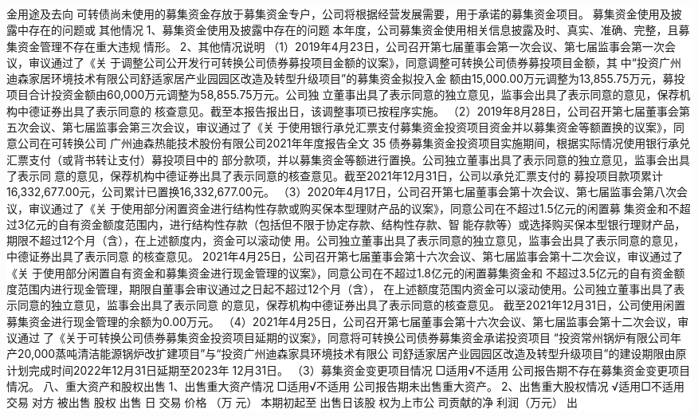 金用途及去向
可转债尚未使用的募集资金存放于募集资金专户，公司将根据经营发展需要，用于承诺的募集资金项目。
募集资金使用及披
露中存在的问题或
其他情况
1、募集资金使用及披露中存在的问题
本年度，公司募集资金使用相关信息披露及时、真实、准确、完整，且募集资金管理不存在重大违规
情形。
2、其他情况说明
（1）2019年4月23日，公司召开第七届董事会第一次会议、第七届监事会第一次会议，审议通过了《关
于调整公司公开发行可转换公司债券募投项目金额的议案》，同意调整可转换公司债券募投项目金额，其
中“投资广州迪森家居环境技术有限公司舒适家居产业园园区改造及转型升级项目”的募集资金拟投入金
额由15,000.00万元调整为13,855.75万元，募投项目合计投资金额由60,000万元调整为58,855.75万元。公司独
立董事出具了表示同意的独立意见，监事会出具了表示同意的意见，保荐机构中德证券出具了表示同意的
核查意见。截至本报告报出日，该调整事项已按程序实施。
（2）2019年8月28日，公司召开第七届董事会第五次会议、第七届监事会第三次会议，审议通过了《关
于使用银行承兑汇票支付募集资金投资项目资金并以募集资金等额置换的议案》，同意公司在可转换公司
广州迪森热能技术股份有限公司2021年年度报告全文
35
债券募集资金投资项目实施期间，根据实际情况使用银行承兑汇票支付（或背书转让支付）募投项目中的
部分款项，并以募集资金等额进行置换。公司独立董事出具了表示同意的独立意见，监事会出具了表示同
意的意见，保荐机构中德证券出具了表示同意的核查意见。截至2021年12月31日，公司以承兑汇票支付的
募投项目款项累计16,332,677.00元，公司累计已置换16,332,677.00元。
（3）2020年4月17日，公司召开第七届董事会第十次会议、第七届监事会第八次会议，审议通过了《关
于使用部分闲置资金进行结构性存款或购买保本型理财产品的议案》，同意公司在不超过1.5亿元的闲置募
集资金和不超过3亿元的自有资金额度范围内，进行结构性存款（包括但不限于协定存款、结构性存款、智
能存款等）或选择购买保本型银行理财产品，期限不超过12个月（含），在上述额度内，资金可以滚动使
用。公司独立董事出具了表示同意的独立意见，监事会出具了表示同意的意见，中德证券出具了表示同意
的核查意见。
2021年4月25日，公司召开第七届董事会第十六次会议、第七届监事会第十二次会议，审议通过了《关
于使用部分闲置自有资金和募集资金进行现金管理的议案》，同意公司在不超过1.8亿元的闲置募集资金和
不超过3.5亿元的自有资金额度范围内进行现金管理，期限自董事会审议通过之日起不超过12个月（含），
在上述额度范围内资金可以滚动使用。公司独立董事出具了表示同意的独立意见，监事会出具了表示同意
的意见，保荐机构中德证券出具了表示同意的核查意见。
截至2021年12月31日，公司使用闲置募集资金进行现金管理的余额为0.00万元。
（4）2021年4月25日，公司召开第七届董事会第十六次会议、第七届监事会第十二次会议，审议通过
了《关于可转换公司债券募集资金投资项目延期的议案》，同意将可转换公司债券募集资金承诺投资项目
“投资常州锅炉有限公司年产20,000蒸吨清洁能源锅炉改扩建项目”与“投资广州迪森家具环境技术有限公
司舒适家居产业园园区改造及转型升级项目”的建设期限由原计划完成时间2022年12月31日延期至2023年
12月31日。
（3）募集资金变更项目情况
□适用√不适用
公司报告期不存在募集资金变更项目情况。
八、重大资产和股权出售
1、出售重大资产情况
□适用√不适用
公司报告期未出售重大资产。
2、出售重大股权情况
√适用□不适用交易
对方
被出售
股权
出售
日
交易
价格
（万
元）
本期初起至
出售日该股
权为上市公
司贡献的净
利润（万元）
出